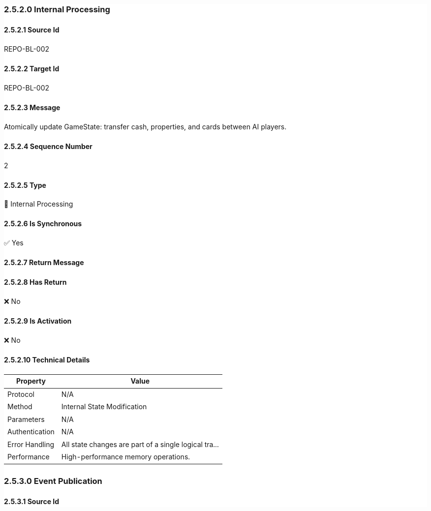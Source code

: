 ### 2.5.2.0 Internal Processing

#### 2.5.2.1 Source Id

REPO-BL-002

#### 2.5.2.2 Target Id

REPO-BL-002

#### 2.5.2.3 Message

Atomically update GameState: transfer cash, properties, and cards between AI players.

#### 2.5.2.4 Sequence Number

2

#### 2.5.2.5 Type

🔹 Internal Processing

#### 2.5.2.6 Is Synchronous

✅ Yes

#### 2.5.2.7 Return Message



#### 2.5.2.8 Has Return

❌ No

#### 2.5.2.9 Is Activation

❌ No

#### 2.5.2.10 Technical Details

| Property | Value |
|----------|-------|
| Protocol | N/A |
| Method | Internal State Modification |
| Parameters | N/A |
| Authentication | N/A |
| Error Handling | All state changes are part of a single logical tra... |
| Performance | High-performance memory operations. |

### 2.5.3.0 Event Publication

#### 2.5.3.1 Source Id
